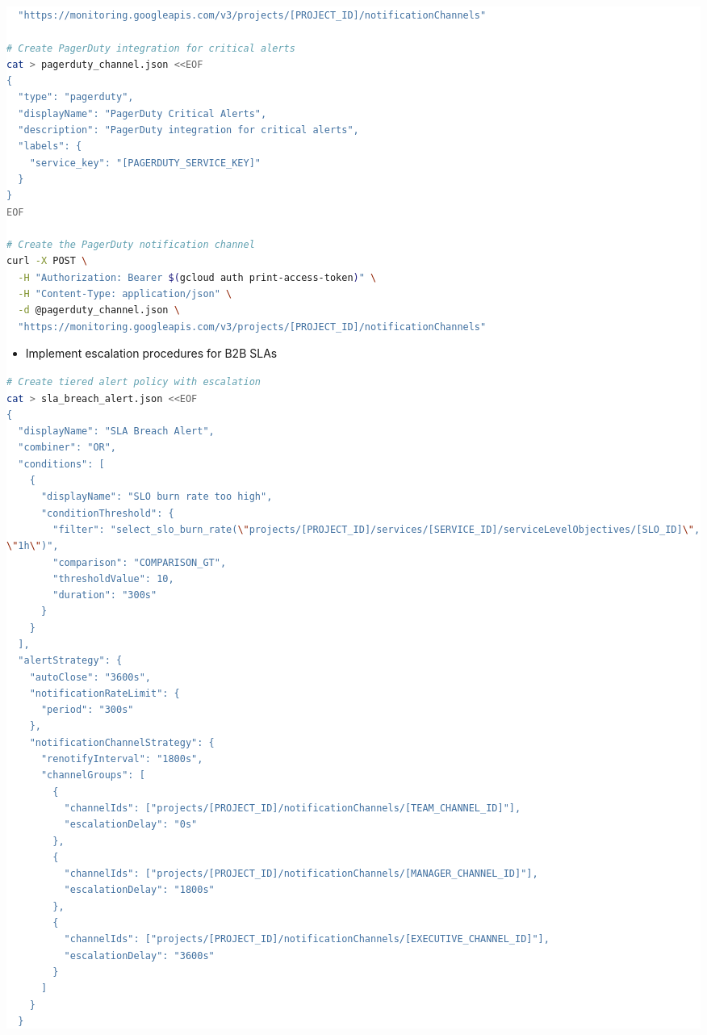    ```bash
     "https://monitoring.googleapis.com/v3/projects/[PROJECT_ID]/notificationChannels"
   
   # Create PagerDuty integration for critical alerts
   cat > pagerduty_channel.json <<EOF
   {
     "type": "pagerduty",
     "displayName": "PagerDuty Critical Alerts",
     "description": "PagerDuty integration for critical alerts",
     "labels": {
       "service_key": "[PAGERDUTY_SERVICE_KEY]"
     }
   }
   EOF
   
   # Create the PagerDuty notification channel
   curl -X POST \
     -H "Authorization: Bearer $(gcloud auth print-access-token)" \
     -H "Content-Type: application/json" \
     -d @pagerduty_channel.json \
     "https://monitoring.googleapis.com/v3/projects/[PROJECT_ID]/notificationChannels"
   ```
   
   - Implement escalation procedures for B2B SLAs
   ```bash
   # Create tiered alert policy with escalation
   cat > sla_breach_alert.json <<EOF
   {
     "displayName": "SLA Breach Alert",
     "combiner": "OR",
     "conditions": [
       {
         "displayName": "SLO burn rate too high",
         "conditionThreshold": {
           "filter": "select_slo_burn_rate(\"projects/[PROJECT_ID]/services/[SERVICE_ID]/serviceLevelObjectives/[SLO_ID]\", \"1h\")",
           "comparison": "COMPARISON_GT",
           "thresholdValue": 10,
           "duration": "300s"
         }
       }
     ],
     "alertStrategy": {
       "autoClose": "3600s",
       "notificationRateLimit": {
         "period": "300s"
       },
       "notificationChannelStrategy": {
         "renotifyInterval": "1800s",
         "channelGroups": [
           {
             "channelIds": ["projects/[PROJECT_ID]/notificationChannels/[TEAM_CHANNEL_ID]"],
             "escalationDelay": "0s"
           },
           {
             "channelIds": ["projects/[PROJECT_ID]/notificationChannels/[MANAGER_CHANNEL_ID]"],
             "escalationDelay": "1800s"
           },
           {
             "channelIds": ["projects/[PROJECT_ID]/notificationChannels/[EXECUTIVE_CHANNEL_ID]"],
             "escalationDelay": "3600s"
           }
         ]
       }
     }
   ```